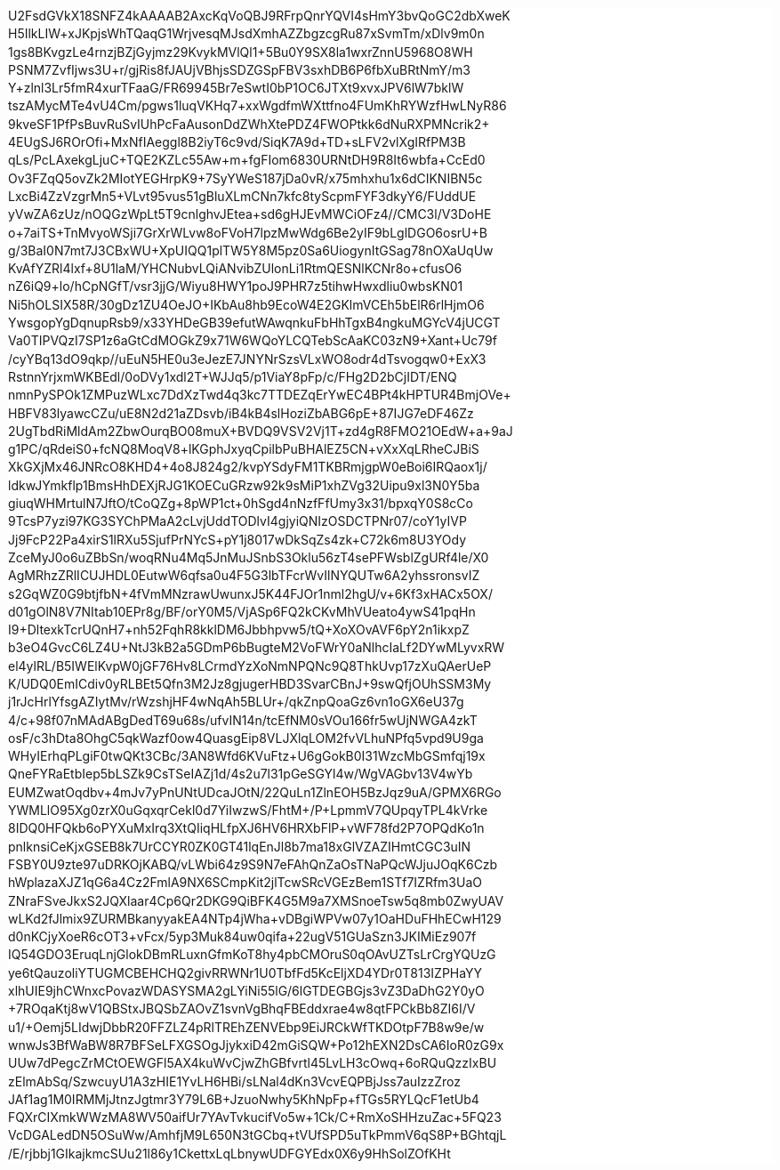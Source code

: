 U2FsdGVkX18SNFZ4kAAAAB2AxcKqVoQBJ9RFrpQnrYQVI4sHmY3bvQoGC2dbXweK
H5IlkLIW+xJKpjsWhTQaqG1WrjvesqMJsdXmhAZZbgzcgRu87xSvmTm/xDlv9m0n
1gs8BKvgzLe4rnzjBZjGyjmz29KvykMVlQl1+5Bu0Y9SX8la1wxrZnnU5968O8WH
PSNM7ZvfIjws3U+r/gjRis8fJAUjVBhjsSDZGSpFBV3sxhDB6P6fbXuBRtNmY/m3
Y+zlnl3Lr5fmR4xurTFaaG/FR69945Br7eSwtI0bP1OC6JTXt9xvxJPV6lW7bklW
tszAMycMTe4vU4Cm/pgws1luqVKHq7+xxWgdfmWXttfno4FUmKhRYWzfHwLNyR86
9kveSF1PfPsBuvRuSvIUhPcFaAusonDdZWhXtePDZ4FWOPtkk6dNuRXPMNcrik2+
4EUgSJ6ROrOfi+MxNfIAeggl8B2iyT6c9vd/SiqK7A9d+TD+sLFV2vlXgIRfPM3B
qLs/PcLAxekgLjuC+TQE2KZLc55Aw+m+fgFIom6830URNtDH9R8It6wbfa+CcEd0
Ov3FZqQ5ovZk2MIotYEGHrpK9+7SyYWeS187jDa0vR/x75mhxhu1x6dCIKNIBN5c
LxcBi4ZzVzgrMn5+VLvt95vus51gBluXLmCNn7kfc8tyScpmFYF3dkyY6/FUddUE
yVwZA6zUz/nOQGzWpLt5T9cnlghvJEtea+sd6gHJEvMWCiOFz4//CMC3l/V3DoHE
o+7aiTS+TnMvyoWSji7GrXrWLvw8oFVoH7lpzMwWdg6Be2yIF9bLglDGO6osrU+B
g/3BaI0N7mt7J3CBxWU+XpUIQQ1plTW5Y8M5pz0Sa6UiogynItGSag78nOXaUqUw
KvAfYZRl4lxf+8U1laM/YHCNubvLQiANvibZUlonLi1RtmQESNlKCNr8o+cfusO6
nZ6iQ9+lo/hCpNGfT/vsr3jjG/Wiyu8HWY1poJ9PHR7z5tihwHwxdliu0wbsKN01
Ni5hOLSIX58R/30gDz1ZU4OeJO+IKbAu8hb9EcoW4E2GKlmVCEh5bElR6rlHjmO6
YwsgopYgDqnupRsb9/x33YHDeGB39efutWAwqnkuFbHhTgxB4ngkuMGYcV4jUCGT
Va0TIPVQzI7SP1z6aGtCdMOGkZ9x71W6WQoYLCQTebScAaKC03zN9+Xant+Uc79f
/cyYBq13dO9qkp//uEuN5HE0u3eJezE7JNYNrSzsVLxWO8odr4dTsvogqw0+ExX3
RstnnYrjxmWKBEdl/0oDVy1xdl2T+WJJq5/p1ViaY8pFp/c/FHg2D2bCjIDT/ENQ
nmnPySPOk1ZMPuzWLxc7DdXzTwd4q3kc7TTDEZqErYwEC4BPt4kHPTUR4BmjOVe+
HBFV83lyawcCZu/uE8N2d21aZDsvb/iB4kB4slHoziZbABG6pE+87IJG7eDF46Zz
2UgTbdRiMldAm2ZbwOurqBO08muX+BVDQ9VSV2Vj1T+zd4gR8FMO21OEdW+a+9aJ
g1PC/qRdeiS0+fcNQ8MoqV8+lKGphJxyqCpilbPuBHAlEZ5CN+vXxXqLRheCJBiS
XkGXjMx46JNRcO8KHD4+4o8J824g2/kvpYSdyFM1TKBRmjgpW0eBoi6IRQaox1j/
ldkwJYmkflp1BmsHhDEXjRJG1KOECuGRzw92k9sMiP1xhZVg32Uipu9xl3N0Y5ba
giuqWHMrtulN7JftO/tCoQZg+8pWP1ct+0hSgd4nNzfFfUmy3x31/bpxqY0S8cCo
9TcsP7yzi97KG3SYChPMaA2cLvjUddTODlvI4gjyiQNIzOSDCTPNr07/coY1yIVP
Jj9FcP22Pa4xirS1lRXu5SjufPrNYcS+pY1j8017wDkSqZs4zk+C72k6m8U3YOdy
ZceMyJ0o6uZBbSn/woqRNu4Mq5JnMuJSnbS3Oklu56zT4sePFWsblZgURf4le/X0
AgMRhzZRlICUJHDL0EutwW6qfsa0u4F5G3lbTFcrWvIlNYQUTw6A2yhssronsvIZ
s2GqWZ0G9btjfbN+4fVmMNzrawUwunxJ5K44FJOr1nml2hgU/v+6Kf3xHACx5OX/
d01gOlN8V7NItab10EPr8g/BF/orY0M5/VjASp6FQ2kCKvMhVUeato4ywS41pqHn
I9+DltexkTcrUQnH7+nh52FqhR8kklDM6Jbbhpvw5/tQ+XoXOvAVF6pY2n1ikxpZ
b3eO4GvcC6LZ4U+NtJ3kB2a5GDmP6bBugteM2VoFWrY0aNlhcIaLf2DYwMLyvxRW
el4ylRL/B5IWElKvpW0jGF76Hv8LCrmdYzXoNmNPQNc9Q8ThkUvp17zXuQAerUeP
K/UDQ0EmICdiv0yRLBEt5Qfn3M2Jz8gjugerHBD3SvarCBnJ+9swQfjOUhSSM3My
j1rJcHrlYfsgAZIytMv/rWzshjHF4wNqAh5BLUr+/qkZnpQoaGz6vn1oGX6eU37g
4/c+98f07nMAdABgDedT69u68s/ufvIN14n/tcEfNM0sVOu166fr5wUjNWGA4zkT
osF/c3hDta8OhgC5qkWazf0ow4QuasgEip8VLJXlqLOM2fvVLhuNPfq5vpd9U9ga
WHyIErhqPLgiF0twQKt3CBc/3AN8Wfd6KVuFtz+U6gGokB0I31WzcMbGSmfqj19x
QneFYRaEtbIep5bLSZk9CsTSeIAZj1d/4s2u7l31pGeSGYl4w/WgVAGbv13V4wYb
EUMZwatOqdbv+4mJv7yPnUNtUDcaJOtN/22QuLn1ZlnEOH5BzJqz9uA/GPMX6RGo
YWMLlO95Xg0zrX0uGqxqrCekl0d7YiIwzwS/FhtM+/P+LpmmV7QUpqyTPL4kVrke
8IDQ0HFQkb6oPYXuMxIrq3XtQIiqHLfpXJ6HV6HRXbFlP+vWF78fd2P7OPQdKo1n
pnlknsiCeKjxGSEB8k7UrCCYR0ZK0GT41lqEnJl8b7ma18xGlVZAZIHmtCGC3uIN
FSBY0U9zte97uDRKOjKABQ/vLWbi64z9S9N7eFAhQnZaOsTNaPQcWJjuJOqK6Czb
hWplazaXJZ1qG6a4Cz2FmlA9NX6SCmpKit2jlTcwSRcVGEzBem1STf7IZRfm3UaO
ZNraFSveJkxS2JQXlaar4Cp6Qr2DKG9QiBFK4G5M9a7XMSnoeTsw5q8mb0ZwyUAV
wLKd2fJlmix9ZURMBkanyyakEA4NTp4jWha+vDBgiWPVw07y1OaHDuFHhECwH129
d0nKCjyXoeR6cOT3+vFcx/5yp3Muk84uw0qifa+22ugV51GUaSzn3JKIMiEz907f
IQ54GDO3EruqLnjGlokDBmRLuxnGfmKoT8hy4pbCMOruS0qOAvUZTsLrCrgYQUzG
ye6tQauzoliYTUGMCBEHCHQ2givRRWNr1U0TbfFd5KcEljXD4YDr0T813IZPHaYY
xlhUIE9jhCWnxcPovazWDASYSMA2gLYiNi55lG/6lGTDEGBGjs3vZ3DaDhG2Y0yO
+7ROqaKtj8wV1QBStxJBQSbZAOvZ1svnVgBhqFBEddxrae4w8qtFPCkBb8ZI6I/V
u1/+Oemj5LIdwjDbbR20FFZLZ4pRlTREhZENVEbp9EiJRCkWfTKDOtpF7B8w9e/w
wnwJs3BfWaBW8R7BFSeLFXGSOgJjykxiD42mGiSQW+Po12hEXN2DsCA6IoR0zG9x
UUw7dPegcZrMCtOEWGFl5AX4kuWvCjwZhGBfvrtl45LvLH3cOwq+6oRQuQzzIxBU
zElmAbSq/SzwcuyU1A3zHIE1YvLH6HBi/sLNal4dKn3VcvEQPBjJss7auIzzZroz
JAf1ag1M0IRMMjJtnzJgtmr3Y79L6B+JzuoNwhy5KhNpFp+fTGs5RYLQcF1etUb4
FQXrCIXmkWWzMA8WV50aifUr7YAvTvkucifVo5w+1Ck/C+RmXoSHHzuZac+5FQ23
VcDGALedDN5OSuWw/AmhfjM9L650N3tGCbq+tVUfSPD5uTkPmmV6qS8P+BGhtqjL
/E/rjbbj1GIkajkmcSUu21l86y1CkettxLqLbnywUDFGYEdx0X6y9HhSolZOfKHt